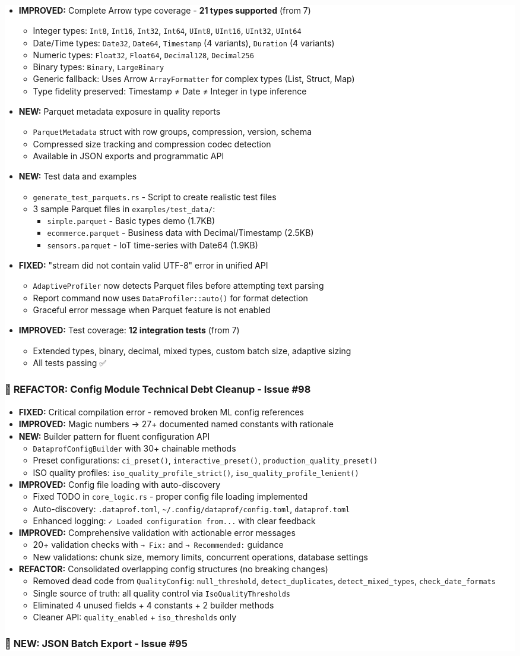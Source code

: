 - **IMPROVED:** Complete Arrow type coverage - **21 types supported** (from 7)
  - Integer types: `Int8`, `Int16`, `Int32`, `Int64`, `UInt8`, `UInt16`, `UInt32`, `UInt64`
  - Date/Time types: `Date32`, `Date64`, `Timestamp` (4 variants), `Duration` (4 variants)
  - Numeric types: `Float32`, `Float64`, `Decimal128`, `Decimal256`
  - Binary types: `Binary`, `LargeBinary`
  - Generic fallback: Uses Arrow `ArrayFormatter` for complex types (List, Struct, Map)
  - Type fidelity preserved: Timestamp ≠ Date ≠ Integer in type inference

- **NEW:** Parquet metadata exposure in quality reports
  - `ParquetMetadata` struct with row groups, compression, version, schema
  - Compressed size tracking and compression codec detection
  - Available in JSON exports and programmatic API

- **NEW:** Test data and examples
  - `generate_test_parquets.rs` - Script to create realistic test files
  - 3 sample Parquet files in `examples/test_data/`:
    - `simple.parquet` - Basic types demo (1.7KB)
    - `ecommerce.parquet` - Business data with Decimal/Timestamp (2.5KB)
    - `sensors.parquet` - IoT time-series with Date64 (1.9KB)

- **FIXED:** "stream did not contain valid UTF-8" error in unified API
  - `AdaptiveProfiler` now detects Parquet files before attempting text parsing
  - Report command now uses `DataProfiler::auto()` for format detection
  - Graceful error message when Parquet feature is not enabled

- **IMPROVED:** Test coverage: **12 integration tests** (from 7)
  - Extended types, binary, decimal, mixed types, custom batch size, adaptive sizing
  - All tests passing ✅

### 🔧 **REFACTOR: Config Module Technical Debt Cleanup - Issue #98**

- **FIXED:** Critical compilation error - removed broken ML config references
- **IMPROVED:** Magic numbers → 27+ documented named constants with rationale
- **NEW:** Builder pattern for fluent configuration API
  - `DataprofConfigBuilder` with 30+ chainable methods
  - Preset configurations: `ci_preset()`, `interactive_preset()`, `production_quality_preset()`
  - ISO quality profiles: `iso_quality_profile_strict()`, `iso_quality_profile_lenient()`
- **IMPROVED:** Config file loading with auto-discovery
  - Fixed TODO in `core_logic.rs` - proper config file loading implemented
  - Auto-discovery: `.dataprof.toml`, `~/.config/dataprof/config.toml`, `dataprof.toml`
  - Enhanced logging: `✓ Loaded configuration from...` with clear feedback
- **IMPROVED:** Comprehensive validation with actionable error messages
  - 20+ validation checks with `→ Fix:` and `→ Recommended:` guidance
  - New validations: chunk size, memory limits, concurrent operations, database settings
- **REFACTOR:** Consolidated overlapping config structures (no breaking changes)
  - Removed dead code from `QualityConfig`: `null_threshold`, `detect_duplicates`, `detect_mixed_types`, `check_date_formats`
  - Single source of truth: all quality control via `IsoQualityThresholds`
  - Eliminated 4 unused fields + 4 constants + 2 builder methods
  - Cleaner API: `quality_enabled` + `iso_thresholds` only

### 🎉 **NEW: JSON Batch Export - Issue #95**

